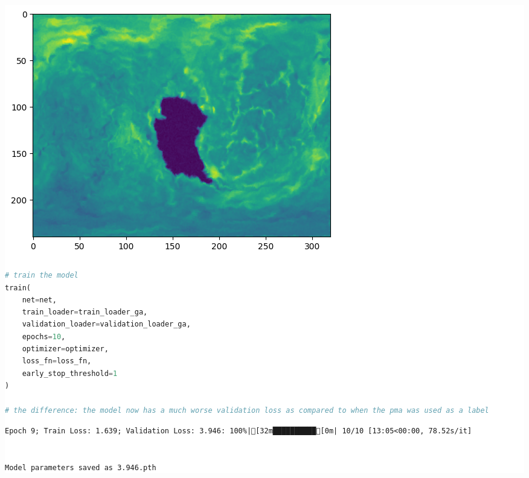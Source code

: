 
    
![png](main_files/main_34_0.png)
    



```python
# train the model
train(
    net=net,
    train_loader=train_loader_ga,
    validation_loader=validation_loader_ga,
    epochs=10,
    optimizer=optimizer,
    loss_fn=loss_fn,
    early_stop_threshold=1
)

# the difference: the model now has a much worse validation loss as compared to when the pma was used as a label

```

    Epoch 9; Train Loss: 1.639; Validation Loss: 3.946: 100%|[32m██████████[0m| 10/10 [13:05<00:00, 78.52s/it]


    Model parameters saved as 3.946.pth



    